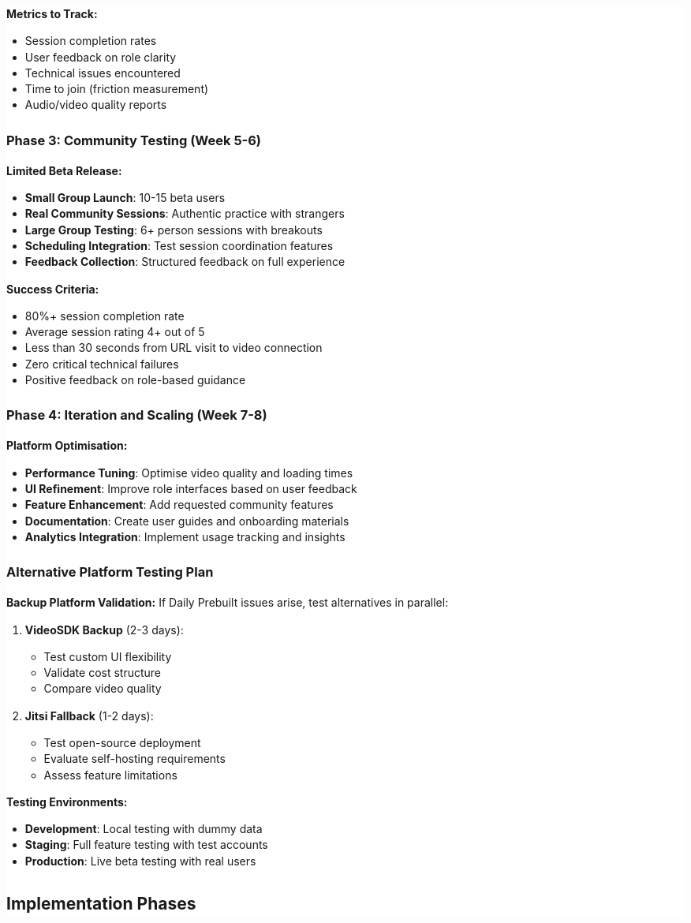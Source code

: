 **Metrics to Track:**
- Session completion rates
- User feedback on role clarity
- Technical issues encountered
- Time to join (friction measurement)
- Audio/video quality reports

### Phase 3: Community Testing (Week 5-6)
**Limited Beta Release:**
- **Small Group Launch**: 10-15 beta users
- **Real Community Sessions**: Authentic practice with strangers
- **Large Group Testing**: 6+ person sessions with breakouts
- **Scheduling Integration**: Test session coordination features
- **Feedback Collection**: Structured feedback on full experience

**Success Criteria:**
- 80%+ session completion rate
- Average session rating 4+ out of 5
- Less than 30 seconds from URL visit to video connection
- Zero critical technical failures
- Positive feedback on role-based guidance

### Phase 4: Iteration and Scaling (Week 7-8)
**Platform Optimisation:**
- **Performance Tuning**: Optimise video quality and loading times
- **UI Refinement**: Improve role interfaces based on user feedback
- **Feature Enhancement**: Add requested community features
- **Documentation**: Create user guides and onboarding materials
- **Analytics Integration**: Implement usage tracking and insights

### Alternative Platform Testing Plan

**Backup Platform Validation:**
If Daily Prebuilt issues arise, test alternatives in parallel:

1. **VideoSDK Backup** (2-3 days):
   - Test custom UI flexibility
   - Validate cost structure
   - Compare video quality

2. **Jitsi Fallback** (1-2 days):
   - Test open-source deployment
   - Evaluate self-hosting requirements
   - Assess feature limitations

**Testing Environments:**
- **Development**: Local testing with dummy data
- **Staging**: Full feature testing with test accounts
- **Production**: Live beta testing with real users

## Implementation Phases
